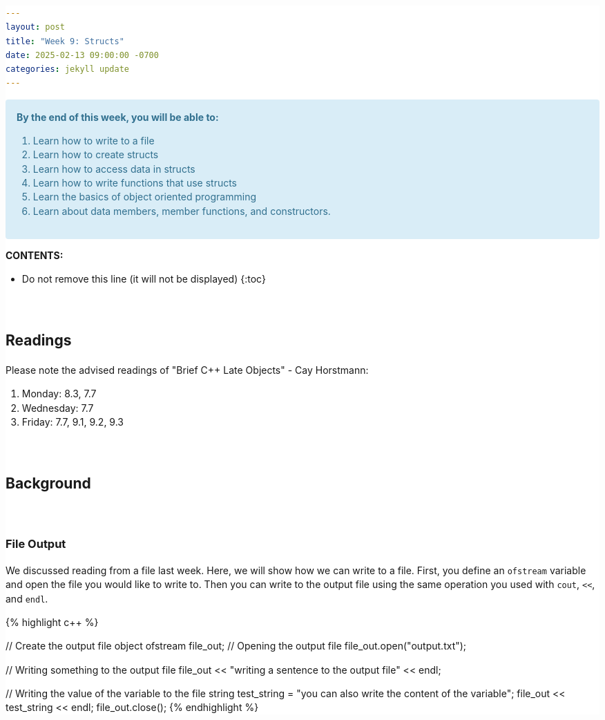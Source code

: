 ```yaml
---
layout: post
title: "Week 9: Structs"
date: 2025-02-13 09:00:00 -0700
categories: jekyll update
---
```




<div markdown="ol" style="margin-bottom: 10px; margin-top: 10px; overflow: hidden; color: #31708f; background-color: #d9edf7; border-color: #bce8f1; padding: 15px; border: 1px solid transparent; border-radius: 4px;"> 
  <b>By the end of this week, you will be able to:</b>
  <ol>
    <li>Learn how to write to a file</li>
    <li>Learn how to create structs</li>
    <li>Learn how to access data in structs</li>
    <li>Learn how to write functions that use structs</li>
    <li>Learn the basics of object oriented programming</li>
    <li>Learn about data members, member functions, and constructors.</li>
 
  </ol>
</div>

**CONTENTS:**
* Do not remove this line (it will not be displayed)
{:toc}

&nbsp;&nbsp;&nbsp;&nbsp;
## Readings
Please note the advised readings of "Brief C++ Late Objects" - Cay Horstmann:
1. Monday: 8.3, 7.7
1. Wednesday: 7.7
1. Friday: 7.7, 9.1, 9.2, 9.3



&nbsp;&nbsp;&nbsp;&nbsp;
## Background

&nbsp;&nbsp;&nbsp;
### File Output
We discussed reading from a file last week. Here, we will show how we can write to a file. First, you define an `ofstream` variable and open the file you would like to write to. Then you can write to the output file using the same operation you used with `cout`, `<<`, and `endl`.

{% highlight c++ %}
    
// Create the output file object
ofstream file_out;
// Opening the output file
file_out.open("output.txt");

// Writing something to the output file
file_out << "writing a sentence to the output file" << endl;

// Writing the value of the variable to the file
string test_string = "you can also write the content of the variable";
file_out << test_string << endl;
file_out.close();
{% endhighlight %}

